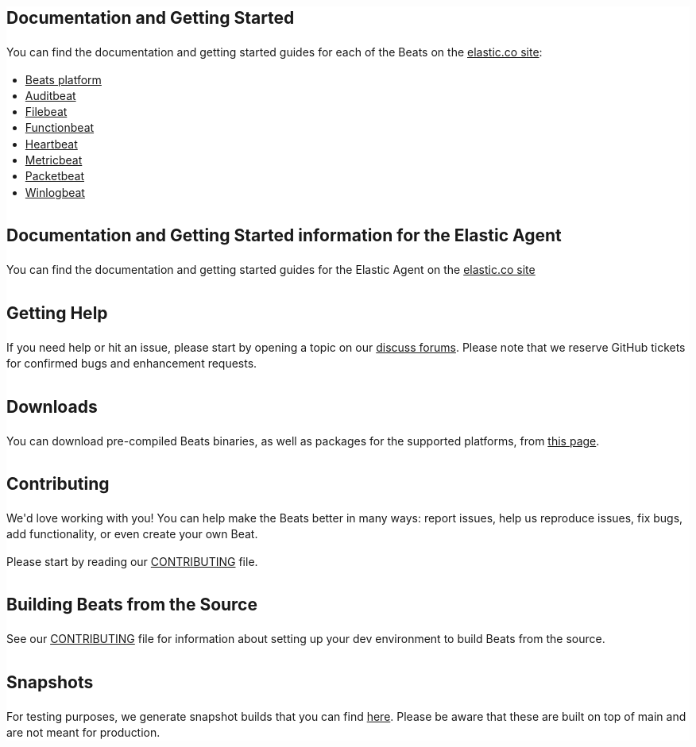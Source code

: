 
## Documentation and Getting Started

You can find the documentation and getting started guides for each of the Beats
on the [elastic.co site](https://www.elastic.co/guide/):

* [Beats platform](https://www.elastic.co/guide/en/beats/libbeat/current/index.html)
* [Auditbeat](https://www.elastic.co/guide/en/beats/auditbeat/current/index.html)
* [Filebeat](https://www.elastic.co/guide/en/beats/filebeat/current/index.html)
* [Functionbeat](https://www.elastic.co/guide/en/beats/functionbeat/current/index.html)
* [Heartbeat](https://www.elastic.co/guide/en/beats/heartbeat/current/index.html)
* [Metricbeat](https://www.elastic.co/guide/en/beats/metricbeat/current/index.html)
* [Packetbeat](https://www.elastic.co/guide/en/beats/packetbeat/current/index.html)
* [Winlogbeat](https://www.elastic.co/guide/en/beats/winlogbeat/current/index.html)

## Documentation and Getting Started information for the Elastic Agent

You can find the documentation and getting started guides for the Elastic Agent
on the [elastic.co site](https://www.elastic.co/downloads/elastic-agent)

## Getting Help

If you need help or hit an issue, please start by opening a topic on our
[discuss forums](https://discuss.elastic.co/c/beats). Please note that we
reserve GitHub tickets for confirmed bugs and enhancement requests.

## Downloads

You can download pre-compiled Beats binaries, as well as packages for the
supported platforms, from [this page](https://www.elastic.co/downloads/beats).

## Contributing

We'd love working with you! You can help make the Beats better in many ways:
report issues, help us reproduce issues, fix bugs, add functionality, or even
create your own Beat.

Please start by reading our [CONTRIBUTING](CONTRIBUTING.md) file.

## Building Beats from the Source

See our [CONTRIBUTING](CONTRIBUTING.md) file for information about setting up
your dev environment to build Beats from the source.

## Snapshots

For testing purposes, we generate snapshot builds that you can find [here](https://artifacts-api.elastic.co/v1/search/8.0-SNAPSHOT/). Please be aware that these are built on top of main and are not meant for production.
